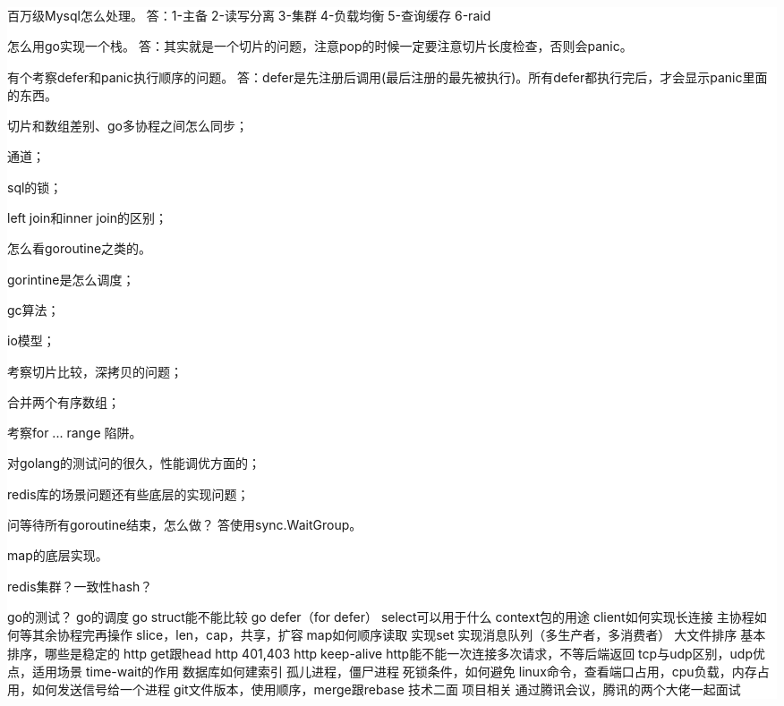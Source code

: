 百万级Mysql怎么处理。
答：1-主备 2-读写分离 3-集群 4-负载均衡 5-查询缓存 6-raid

怎么用go实现一个栈。
答：其实就是一个切片的问题，注意pop的时候一定要注意切片长度检查，否则会panic。

有个考察defer和panic执行顺序的问题。
答：defer是先注册后调用(最后注册的最先被执行)。所有defer都执行完后，才会显示panic里面的东西。

切片和数组差别、go多协程之间怎么同步；

通道；

sql的锁；

left join和inner join的区别；

怎么看goroutine之类的。

gorintine是怎么调度；

gc算法；

io模型；

考察切片比较，深拷贝的问题；

合并两个有序数组；

考察for ... range 陷阱。

对golang的测试问的很久，性能调优方面的；

redis库的场景问题还有些底层的实现问题；

问等待所有goroutine结束，怎么做？
答使用sync.WaitGroup。

map的底层实现。

redis集群？一致性hash？

go的测试？
go的调度
go struct能不能比较
go defer（for defer）
select可以用于什么
context包的用途
client如何实现长连接
主协程如何等其余协程完再操作
slice，len，cap，共享，扩容
map如何顺序读取
实现set
实现消息队列（多生产者，多消费者）
大文件排序
基本排序，哪些是稳定的
http get跟head
http 401,403
http keep-alive
http能不能一次连接多次请求，不等后端返回
tcp与udp区别，udp优点，适用场景
time-wait的作用
数据库如何建索引
孤儿进程，僵尸进程
死锁条件，如何避免
linux命令，查看端口占用，cpu负载，内存占用，如何发送信号给一个进程
git文件版本，使用顺序，merge跟rebase
技术二面 项目相关
通过腾讯会议，腾讯的两个大佬一起面试
